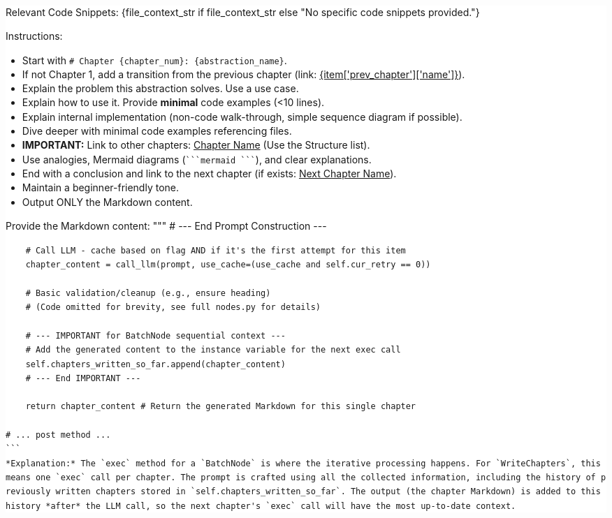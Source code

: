 Relevant Code Snippets:
{file_context_str if file_context_str else "No specific code snippets provided."}

Instructions:
- Start with `# Chapter {chapter_num}: {abstraction_name}`.
- If not Chapter 1, add a transition from the previous chapter (link: [{item['prev_chapter']['name']}]({item['prev_chapter']['filename']})).
- Explain the problem this abstraction solves. Use a use case.
- Explain how to use it. Provide **minimal** code examples (<10 lines).
- Explain internal implementation (non-code walk-through, simple sequence diagram if possible).
- Dive deeper with minimal code examples referencing files.
- **IMPORTANT:** Link to other chapters: [Chapter Name](filename.md) (Use the Structure list).
- Use analogies, Mermaid diagrams (` ```mermaid ``` `), and clear explanations.
- End with a conclusion and link to the next chapter (if exists: [Next Chapter Name](next_chapter_filename.md)).
- Maintain a beginner-friendly tone.
- Output ONLY the Markdown content.

Provide the Markdown content:
"""
        # --- End Prompt Construction ---

        # Call LLM - cache based on flag AND if it's the first attempt for this item
        chapter_content = call_llm(prompt, use_cache=(use_cache and self.cur_retry == 0))

        # Basic validation/cleanup (e.g., ensure heading)
        # (Code omitted for brevity, see full nodes.py for details)

        # --- IMPORTANT for BatchNode sequential context ---
        # Add the generated content to the instance variable for the next exec call
        self.chapters_written_so_far.append(chapter_content)
        # --- End IMPORTANT ---

        return chapter_content # Return the generated Markdown for this single chapter

    # ... post method ...
    ```
    *Explanation:* The `exec` method for a `BatchNode` is where the iterative processing happens. For `WriteChapters`, this means one `exec` call per chapter. The prompt is crafted using all the collected information, including the history of previously written chapters stored in `self.chapters_written_so_far`. The output (the chapter Markdown) is added to this history *after* the LLM call, so the next chapter's `exec` call will have the most up-to-date context.
